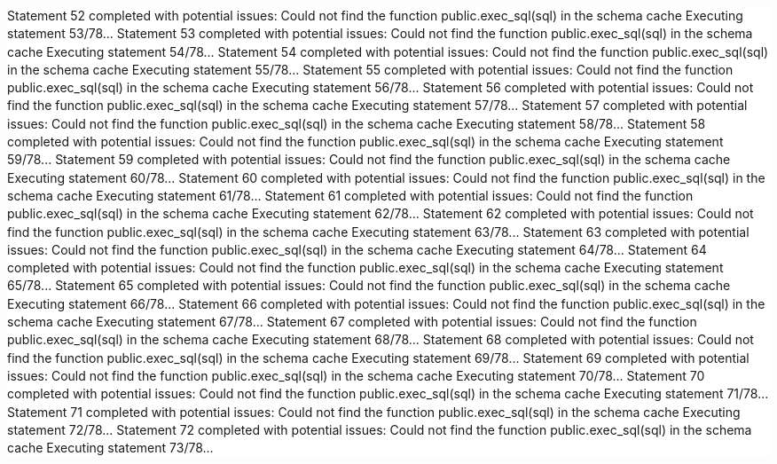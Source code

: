Statement 52 completed with potential issues: Could not find the function public.exec_sql(sql) in the schema cache
Executing statement 53/78...
Statement 53 completed with potential issues: Could not find the function public.exec_sql(sql) in the schema cache
Executing statement 54/78...
Statement 54 completed with potential issues: Could not find the function public.exec_sql(sql) in the schema cache
Executing statement 55/78...
Statement 55 completed with potential issues: Could not find the function public.exec_sql(sql) in the schema cache
Executing statement 56/78...
Statement 56 completed with potential issues: Could not find the function public.exec_sql(sql) in the schema cache
Executing statement 57/78...
Statement 57 completed with potential issues: Could not find the function public.exec_sql(sql) in the schema cache
Executing statement 58/78...
Statement 58 completed with potential issues: Could not find the function public.exec_sql(sql) in the schema cache
Executing statement 59/78...
Statement 59 completed with potential issues: Could not find the function public.exec_sql(sql) in the schema cache
Executing statement 60/78...
Statement 60 completed with potential issues: Could not find the function public.exec_sql(sql) in the schema cache
Executing statement 61/78...
Statement 61 completed with potential issues: Could not find the function public.exec_sql(sql) in the schema cache
Executing statement 62/78...
Statement 62 completed with potential issues: Could not find the function public.exec_sql(sql) in the schema cache
Executing statement 63/78...
Statement 63 completed with potential issues: Could not find the function public.exec_sql(sql) in the schema cache
Executing statement 64/78...
Statement 64 completed with potential issues: Could not find the function public.exec_sql(sql) in the schema cache
Executing statement 65/78...
Statement 65 completed with potential issues: Could not find the function public.exec_sql(sql) in the schema cache
Executing statement 66/78...
Statement 66 completed with potential issues: Could not find the function public.exec_sql(sql) in the schema cache
Executing statement 67/78...
Statement 67 completed with potential issues: Could not find the function public.exec_sql(sql) in the schema cache
Executing statement 68/78...
Statement 68 completed with potential issues: Could not find the function public.exec_sql(sql) in the schema cache
Executing statement 69/78...
Statement 69 completed with potential issues: Could not find the function public.exec_sql(sql) in the schema cache
Executing statement 70/78...
Statement 70 completed with potential issues: Could not find the function public.exec_sql(sql) in the schema cache
Executing statement 71/78...
Statement 71 completed with potential issues: Could not find the function public.exec_sql(sql) in the schema cache
Executing statement 72/78...
Statement 72 completed with potential issues: Could not find the function public.exec_sql(sql) in the schema cache
Executing statement 73/78...